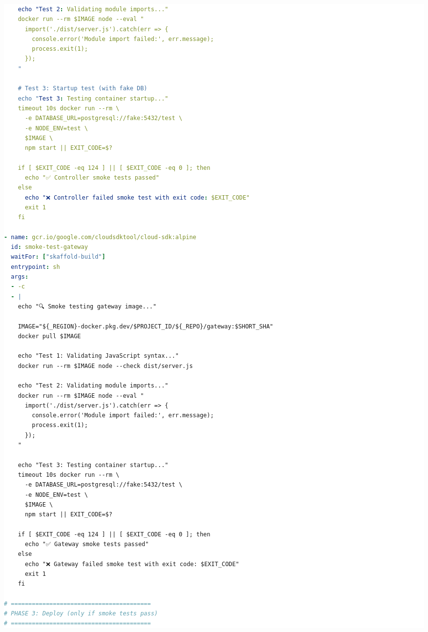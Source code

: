 ```yaml
    echo "Test 2: Validating module imports..."
    docker run --rm $IMAGE node --eval "
      import('./dist/server.js').catch(err => {
        console.error('Module import failed:', err.message);
        process.exit(1);
      });
    "

    # Test 3: Startup test (with fake DB)
    echo "Test 3: Testing container startup..."
    timeout 10s docker run --rm \
      -e DATABASE_URL=postgresql://fake:5432/test \
      -e NODE_ENV=test \
      $IMAGE \
      npm start || EXIT_CODE=$?

    if [ $EXIT_CODE -eq 124 ] || [ $EXIT_CODE -eq 0 ]; then
      echo "✅ Controller smoke tests passed"
    else
      echo "❌ Controller failed smoke test with exit code: $EXIT_CODE"
      exit 1
    fi

- name: gcr.io/google.com/cloudsdktool/cloud-sdk:alpine
  id: smoke-test-gateway
  waitFor: ["skaffold-build"]
  entrypoint: sh
  args:
  - -c
  - |
    echo "🔍 Smoke testing gateway image..."

    IMAGE="${_REGION}-docker.pkg.dev/$PROJECT_ID/${_REPO}/gateway:$SHORT_SHA"
    docker pull $IMAGE

    echo "Test 1: Validating JavaScript syntax..."
    docker run --rm $IMAGE node --check dist/server.js

    echo "Test 2: Validating module imports..."
    docker run --rm $IMAGE node --eval "
      import('./dist/server.js').catch(err => {
        console.error('Module import failed:', err.message);
        process.exit(1);
      });
    "

    echo "Test 3: Testing container startup..."
    timeout 10s docker run --rm \
      -e DATABASE_URL=postgresql://fake:5432/test \
      -e NODE_ENV=test \
      $IMAGE \
      npm start || EXIT_CODE=$?

    if [ $EXIT_CODE -eq 124 ] || [ $EXIT_CODE -eq 0 ]; then
      echo "✅ Gateway smoke tests passed"
    else
      echo "❌ Gateway failed smoke test with exit code: $EXIT_CODE"
      exit 1
    fi

# ========================================
# PHASE 3: Deploy (only if smoke tests pass)
# ========================================
```